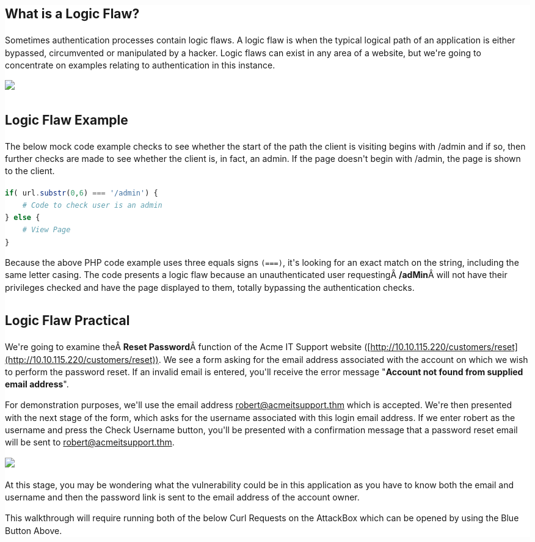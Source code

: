 
## What is a Logic Flaw?

Sometimes authentication processes contain logic flaws. A logic flaw is when the typical logical path of an application is either bypassed, circumvented or manipulated by a hacker. Logic flaws can exist in any area of a website, but we're going to concentrate on examples relating to authentication in this instance.  

![](https://tryhackme-images.s3.amazonaws.com/user-uploads/5efe36fb68daf465530ca761/room-content/58e63d7810ac4b23051e1dd4a24ef792.png)

## Logic Flaw Example  


The below mock code example checks to see whether the start of the path the client is visiting begins with /admin and if so, then further checks are made to see whether the client is, in fact, an admin. If the page doesn't begin with /admin, the page is shown to the client.  

```php
if( url.substr(0,6) === '/admin') {
    # Code to check user is an admin
} else {
    # View Page
}
```

Because the above PHP code example uses three equals signs `(===)`, it's looking for an exact match on the string, including the same letter casing. The code presents a logic flaw because an unauthenticated user requestingÂ **/adMin**Â will not have their privileges checked and have the page displayed to them, totally bypassing the authentication checks.

## Logic Flaw Practical  

We're going to examine theÂ **Reset Password**Â function of the Acme IT Support website ([http://10.10.115.220/customers/reset](http://10.10.115.220/customers/reset)). We see a form asking for the email address associated with the account on which we wish to perform the password reset. If an invalid email is entered, you'll receive the error message "**Account not found from supplied email address**".

  

For demonstration purposes, we'll use the email address robert@acmeitsupport.thm which is accepted. We're then presented with the next stage of the form, which asks for the username associated with this login email address. If we enter robert as the username and press the Check Username button, you'll be presented with a confirmation message that a password reset email will be sent to robert@acmeitsupport.thm.

![](https://tryhackme-images.s3.amazonaws.com/user-uploads/5efe36fb68daf465530ca761/room-content/f457baf00c357990014739bd6bce5b75.png)  

At this stage, you may be wondering what the vulnerability could be in this application as you have to know both the email and username and then the password link is sent to the email address of the account owner.

This walkthrough will require running both of the below Curl Requests on the AttackBox which can be opened by using the Blue Button Above.  
